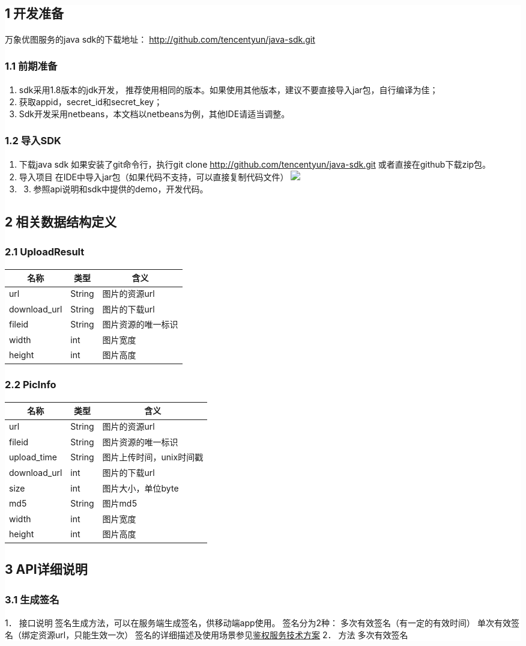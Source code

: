 ## 1	开发准备
万象优图服务的java sdk的下载地址： http://github.com/tencentyun/java-sdk.git
### 1.1	前期准备
1.	sdk采用1.8版本的jdk开发， 推荐使用相同的版本。如果使用其他版本，建议不要直接导入jar包，自行编译为佳；
2.	获取appid，secret_id和secret_key；
3.	Sdk开发采用netbeans，本文档以netbeans为例，其他IDE请适当调整。
### 1.2	导入SDK
1.	下载java sdk
如果安装了git命令行，执行git clone http://github.com/tencentyun/java-sdk.git
或者直接在github下载zip包。
2.	导入项目
在IDE中导入jar包（如果代码不支持，可以直接复制代码文件）
![](http://imgcache.tcecqpoc.fsphere.cn/image/qzonestyle.gtimg.cn/qzone/vas/opensns/res/img/jieruwanxiang-22.jpg)
4.	3.	参照api说明和sdk中提供的demo，开发代码。
## 2	相关数据结构定义
### 2.1 UploadResult

名称|	类型|	含义
---------|---------|---------
url|	String	|图片的资源url
download_url|	String	|图片的下载url
fileid	|String|	图片资源的唯一标识
width	|int|	图片宽度
height	|int	|图片高度


### 2.2 PicInfo

名称	|类型|	含义
---------|---------|---------
url	|String|	图片的资源url
fileid|	String|	图片资源的唯一标识
upload_time	|String|	图片上传时间，unix时间戳
download_url	|int|	图片的下载url
size	|int|	图片大小，单位byte
md5	|String|	图片md5
width|	int	|图片宽度
height|	int	|图片高度


## 3	API详细说明
### 3.1	生成签名
1．	接口说明
签名生成方法，可以在服务端生成签名，供移动端app使用。
签名分为2种：
多次有效签名（有一定的有效时间）
单次有效签名（绑定资源url，只能生效一次）
签名的详细描述及使用场景参见[鉴权服务技术方案](/doc/product/275/签名与鉴权文档-V1)
2．	方法
多次有效签名
